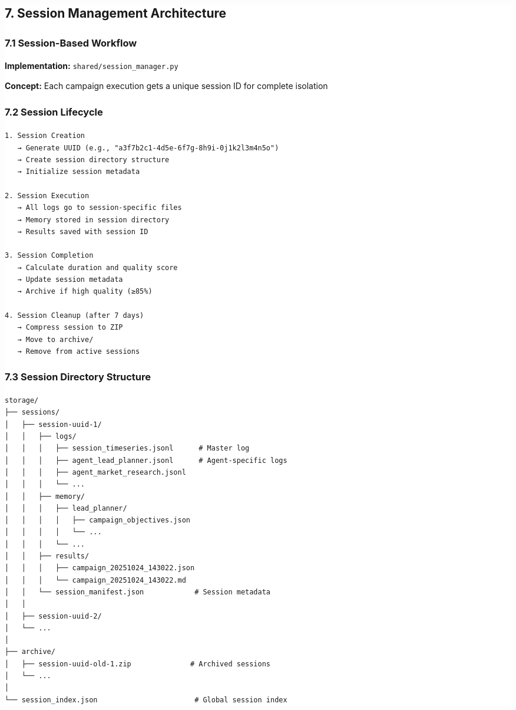 ## 7. Session Management Architecture

### 7.1 Session-Based Workflow

**Implementation:** `shared/session_manager.py`

**Concept:** Each campaign execution gets a unique session ID for complete isolation

### 7.2 Session Lifecycle

```
1. Session Creation
   → Generate UUID (e.g., "a3f7b2c1-4d5e-6f7g-8h9i-0j1k2l3m4n5o")
   → Create session directory structure
   → Initialize session metadata
   
2. Session Execution
   → All logs go to session-specific files
   → Memory stored in session directory
   → Results saved with session ID
   
3. Session Completion
   → Calculate duration and quality score
   → Update session metadata
   → Archive if high quality (≥85%)
   
4. Session Cleanup (after 7 days)
   → Compress session to ZIP
   → Move to archive/
   → Remove from active sessions
```

### 7.3 Session Directory Structure

```
storage/
├── sessions/
│   ├── session-uuid-1/
│   │   ├── logs/
│   │   │   ├── session_timeseries.jsonl      # Master log
│   │   │   ├── agent_lead_planner.jsonl      # Agent-specific logs
│   │   │   ├── agent_market_research.jsonl
│   │   │   └── ...
│   │   ├── memory/
│   │   │   ├── lead_planner/
│   │   │   │   ├── campaign_objectives.json
│   │   │   │   └── ...
│   │   │   └── ...
│   │   ├── results/
│   │   │   ├── campaign_20251024_143022.json
│   │   │   └── campaign_20251024_143022.md
│   │   └── session_manifest.json            # Session metadata
│   │
│   ├── session-uuid-2/
│   └── ...
│
├── archive/
│   ├── session-uuid-old-1.zip              # Archived sessions
│   └── ...
│
└── session_index.json                       # Global session index
```
